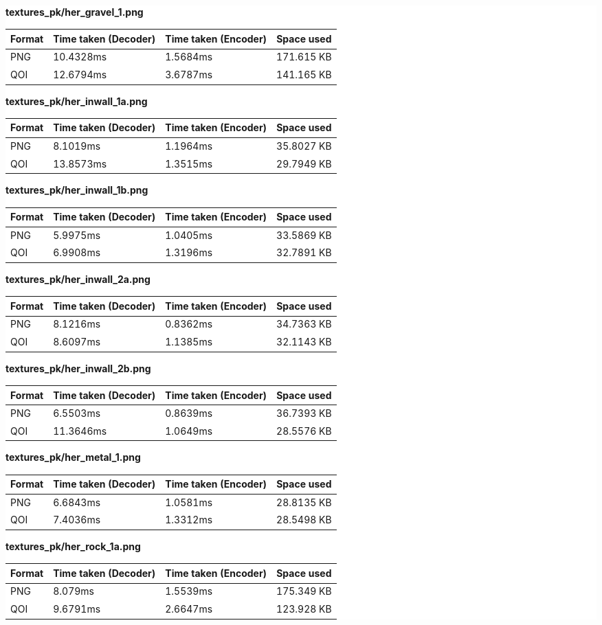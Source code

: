 **textures_pk/her_gravel_1.png**

| Format | Time taken (Decoder) | Time taken (Encoder) | Space used |
| --- | --- | --- | --- |
| PNG | 10.4328ms | 1.5684ms | 171.615 KB |
| QOI | 12.6794ms | 3.6787ms | 141.165 KB |

**textures_pk/her_inwall_1a.png**

| Format | Time taken (Decoder) | Time taken (Encoder) | Space used |
| --- | --- | --- | --- |
| PNG | 8.1019ms | 1.1964ms | 35.8027 KB |
| QOI | 13.8573ms | 1.3515ms | 29.7949 KB |

**textures_pk/her_inwall_1b.png**

| Format | Time taken (Decoder) | Time taken (Encoder) | Space used |
| --- | --- | --- | --- |
| PNG | 5.9975ms | 1.0405ms | 33.5869 KB |
| QOI | 6.9908ms | 1.3196ms | 32.7891 KB |

**textures_pk/her_inwall_2a.png**

| Format | Time taken (Decoder) | Time taken (Encoder) | Space used |
| --- | --- | --- | --- |
| PNG | 8.1216ms | 0.8362ms | 34.7363 KB |
| QOI | 8.6097ms | 1.1385ms | 32.1143 KB |

**textures_pk/her_inwall_2b.png**

| Format | Time taken (Decoder) | Time taken (Encoder) | Space used |
| --- | --- | --- | --- |
| PNG | 6.5503ms | 0.8639ms | 36.7393 KB |
| QOI | 11.3646ms | 1.0649ms | 28.5576 KB |

**textures_pk/her_metal_1.png**

| Format | Time taken (Decoder) | Time taken (Encoder) | Space used |
| --- | --- | --- | --- |
| PNG | 6.6843ms | 1.0581ms | 28.8135 KB |
| QOI | 7.4036ms | 1.3312ms | 28.5498 KB |

**textures_pk/her_rock_1a.png**

| Format | Time taken (Decoder) | Time taken (Encoder) | Space used |
| --- | --- | --- | --- |
| PNG | 8.079ms | 1.5539ms | 175.349 KB |
| QOI | 9.6791ms | 2.6647ms | 123.928 KB |
